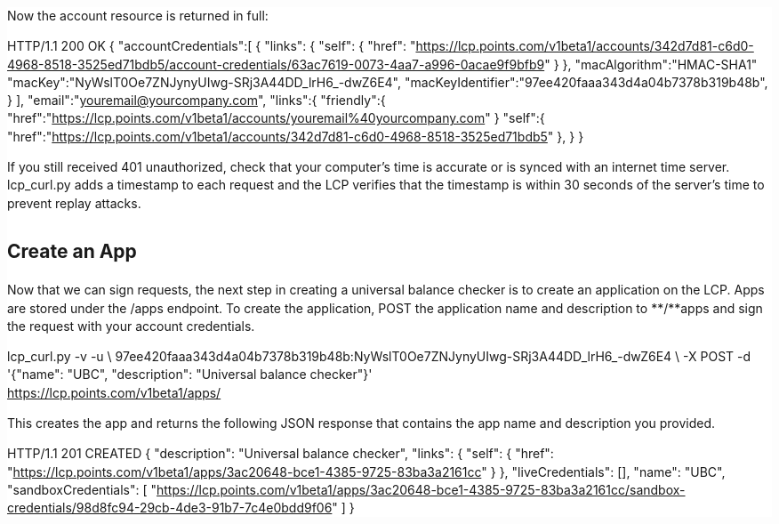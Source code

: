 Now the account resource is returned in full:

HTTP/1.1 200 OK
{
  "accountCredentials":[
    {
      "links": {
        "self": {
          "href": "https://lcp.points.com/v1beta1/accounts/342d7d81-c6d0-4968-8518-3525ed71bdb5/account-credentials/63ac7619-0073-4aa7-a996-0acae9f9bfb9"
        }
      },
      "macAlgorithm":"HMAC-SHA1"
      "macKey":"NyWslT0Oe7ZNJynyUIwg-SRj3A44DD_lrH6_-dwZ6E4",
      "macKeyIdentifier":"97ee420faaa343d4a04b7378b319b48b",
    }
  ],
  "email":"youremail@yourcompany.com",
  "links":{
    "friendly":{
"href":"https://lcp.points.com/v1beta1/accounts/youremail%40yourcompany.com"
    }
    "self":{
"href":"https://lcp.points.com/v1beta1/accounts/342d7d81-c6d0-4968-8518-3525ed71bdb5"
    },
  }
}

If you still received 401 unauthorized, check that your computer’s time is accurate or is synced with an internet time server. lcp_curl.py adds a timestamp to each request and the LCP verifies that the timestamp is within 30 seconds of the server’s time to prevent replay attacks.

## Create an App

Now that we can sign requests, the next step in creating a universal balance checker is to create an application on the LCP. Apps are stored under the /apps endpoint. To create the application, POST the application name and description to **/**apps and sign the request with your account credentials.

lcp_curl.py -v -u \ 97ee420faaa343d4a04b7378b319b48b:NyWslT0Oe7ZNJynyUIwg-SRj3A44DD_lrH6_-dwZ6E4 \ -X POST -d '{"name": "UBC", "description": "Universal balance checker"}' \
https://lcp.points.com/v1beta1/apps/

This creates the app and returns the following JSON response that contains the app name and description you provided.

HTTP/1.1 201 CREATED
{
  "description": "Universal balance checker",
  "links": {
    "self": {
      "href": "https://lcp.points.com/v1beta1/apps/3ac20648-bce1-4385-9725-83ba3a2161cc"
    }
  },
  "liveCredentials": [],
  "name": "UBC",
  "sandboxCredentials": [
"https://lcp.points.com/v1beta1/apps/3ac20648-bce1-4385-9725-83ba3a2161cc/sandbox-credentials/98d8fc94-29cb-4de3-91b7-7c4e0bdd9f06"
  ]
}
